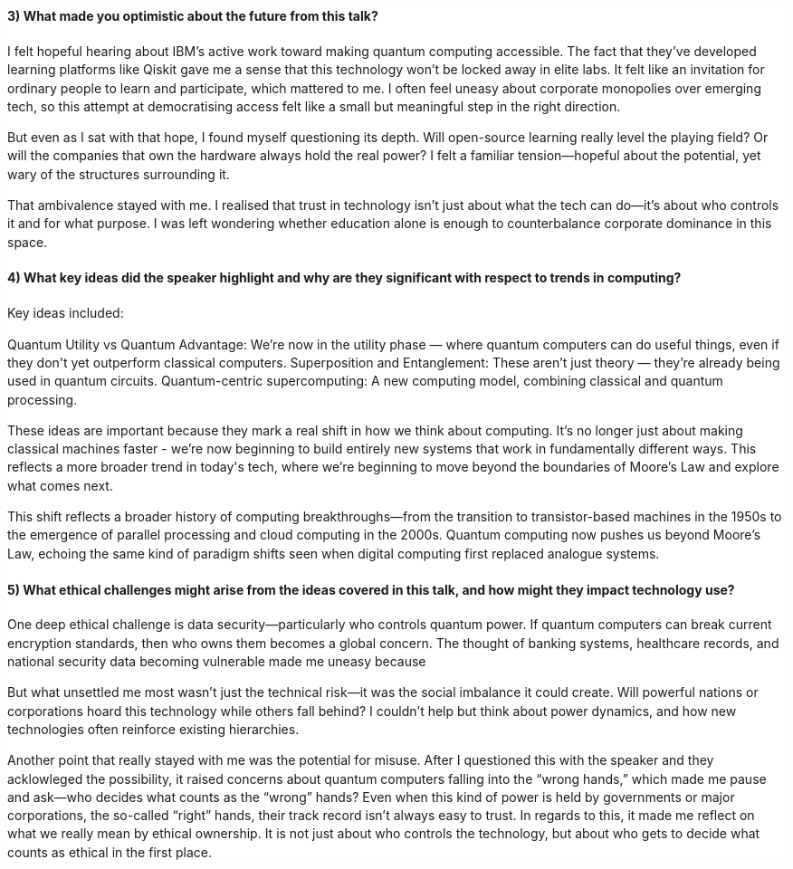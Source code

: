 
#### 3) What made you optimistic about the future from this talk?
I felt hopeful hearing about IBM’s active work toward making quantum computing accessible. The fact that they’ve developed learning platforms like Qiskit gave me a sense that this technology won’t be locked away in elite labs. It felt like an invitation for ordinary people to learn and participate, which mattered to me. I often feel uneasy about corporate monopolies over emerging tech, so this attempt at democratising access felt like a small but meaningful step in the right direction.

But even as I sat with that hope, I found myself questioning its depth. Will open-source learning really level the playing field? Or will the companies that own the hardware always hold the real power? I felt a familiar tension—hopeful about the potential, yet wary of the structures surrounding it.

That ambivalence stayed with me. I realised that trust in technology isn’t just about what the tech can do—it’s about who controls it and for what purpose. I was left wondering whether education alone is enough to counterbalance corporate dominance in this space.

#### 4) What key ideas did the speaker highlight and why are they significant with respect to trends in computing?
Key ideas included:

Quantum Utility vs Quantum Advantage: We’re now in the utility phase — where quantum computers can do useful things, even if they don't yet outperform classical computers.
Superposition and Entanglement: These aren’t just theory — they’re already being used in quantum circuits.
Quantum-centric supercomputing: A new computing model, combining classical and quantum processing.

These ideas are important because they mark a real shift in how we think about computing. It’s no longer just about making classical machines faster - we’re now beginning to build entirely new systems that work in fundamentally different ways. This reflects a more broader trend in today's tech, where we’re beginning to move beyond the boundaries of Moore’s Law and explore what comes next.

This shift reflects a broader history of computing breakthroughs—from the transition to transistor-based machines in the 1950s to the emergence of parallel processing and cloud computing in the 2000s. Quantum computing now pushes us beyond Moore’s Law, echoing the same kind of paradigm shifts seen when digital computing first replaced analogue systems.

#### 5) What ethical challenges might arise from the ideas covered in this talk, and how might they impact technology use?
One deep ethical challenge is data security—particularly who controls quantum power. If quantum computers can break current encryption standards, then who owns them becomes a global concern. The thought of banking systems, healthcare records, and national security data becoming vulnerable made me uneasy because 

But what unsettled me most wasn’t just the technical risk—it was the social imbalance it could create. Will powerful nations or corporations hoard this technology while others fall behind? I couldn’t help but think about power dynamics, and how new technologies often reinforce existing hierarchies.

Another point that really stayed with me was the potential for misuse. After I questioned this with the speaker and they acklowleged the possibility, it raised concerns about quantum computers falling into the “wrong hands,” which made me pause and ask—who decides what counts as the “wrong” hands? Even when this kind of power is held by governments or major corporations, the so-called “right” hands, their track record isn’t always easy to trust. In regards to this, it made me reflect on what we really mean by ethical ownership. It is not just about who controls the technology, but about who gets to decide what counts as ethical in the first place.
